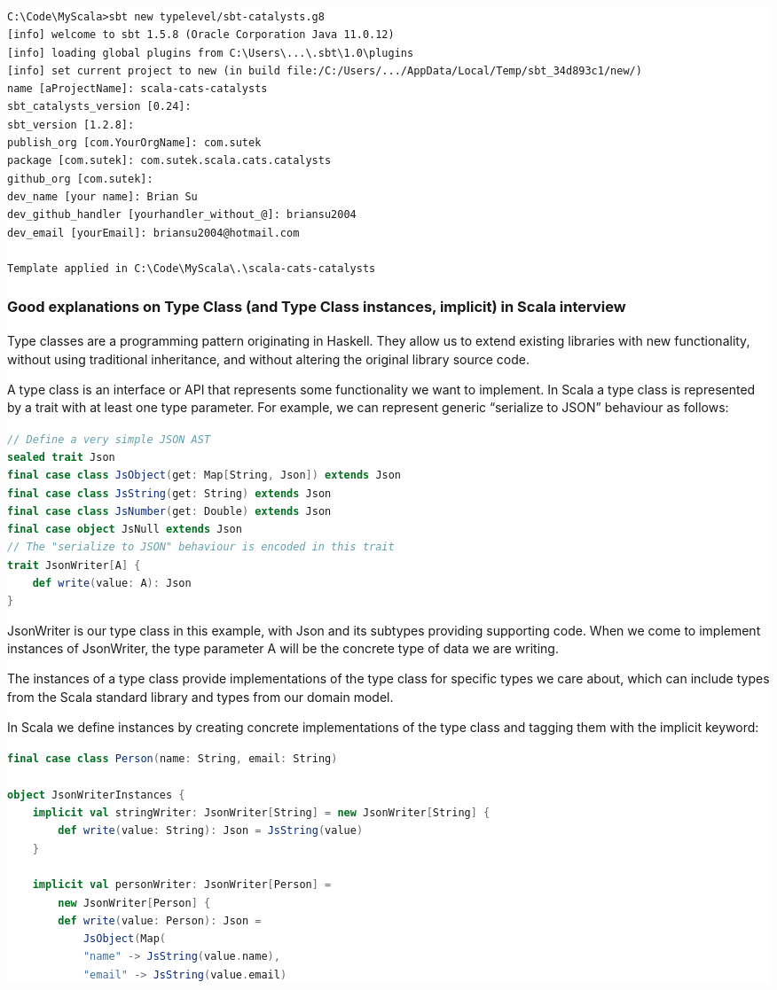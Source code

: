 ```dos
C:\Code\MyScala>sbt new typelevel/sbt-catalysts.g8
[info] welcome to sbt 1.5.8 (Oracle Corporation Java 11.0.12)
[info] loading global plugins from C:\Users\...\.sbt\1.0\plugins
[info] set current project to new (in build file:/C:/Users/.../AppData/Local/Temp/sbt_34d893c1/new/)
name [aProjectName]: scala-cats-catalysts
sbt_catalysts_version [0.24]:
sbt_version [1.2.8]:
publish_org [com.YourOrgName]: com.sutek
package [com.sutek]: com.sutek.scala.cats.catalysts
github_org [com.sutek]:
dev_name [your name]: Brian Su
dev_github_handler [yourhandler_without_@]: briansu2004
dev_email [yourEmail]: briansu2004@hotmail.com

Template applied in C:\Code\MyScala\.\scala-cats-catalysts
```

### Good explanations on Type Class (and Type Class instances, implicit) in Scala interview

Type classes are a programming pattern originating in Haskell. They allow us to extend existing libraries with new functionality, without using traditional inheritance, and without altering the original library source code.

A type class is an interface or API that represents some functionality we want to implement. In Scala a type class is represented by a trait with at least one type parameter. For example, we can represent generic “serialize to JSON” behaviour as follows:

```scala
// Define a very simple JSON AST
sealed trait Json
final case class JsObject(get: Map[String, Json]) extends Json
final case class JsString(get: String) extends Json
final case class JsNumber(get: Double) extends Json
final case object JsNull extends Json
// The "serialize to JSON" behaviour is encoded in this trait
trait JsonWriter[A] {
    def write(value: A): Json
}
```

JsonWriter is our type class in this example, with Json and its subtypes providing supporting code. When we come to implement instances of JsonWriter, the type parameter A will be the concrete type of data we are writing.

The instances of a type class provide implementations of the type class for specific types we care about, which can include types from the Scala standard library and types from our domain model.

In Scala we define instances by creating concrete implementations of the type class and tagging them with the implicit keyword:

```scala
final case class Person(name: String, email: String)

object JsonWriterInstances {
    implicit val stringWriter: JsonWriter[String] = new JsonWriter[String] {
        def write(value: String): Json = JsString(value)
    }

    implicit val personWriter: JsonWriter[Person] =
        new JsonWriter[Person] {
        def write(value: Person): Json =
            JsObject(Map(
            "name" -> JsString(value.name),
            "email" -> JsString(value.email)
```